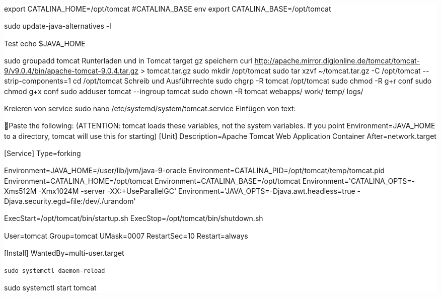 export CATALINA_HOME=/opt/tomcat
#CATALINA_BASE env
export CATALINA_BASE=/opt/tomcat

sudo update-java-alternatives -l

Test
echo $JAVA_HOME

sudo groupadd tomcat
Runterladen und in Tomcat target gz speichern
curl http://apache.mirror.digionline.de/tomcat/tomcat-9/v9.0.4/bin/apache-tomcat-9.0.4.tar.gz > tomcat.tar.gz
sudo mkdir /opt/tomcat
sudo tar xzvf ~/tomcat.tar.gz -C /opt/tomcat --strip-components=1
cd /opt/tomcat
Schreib und Ausführrechte
sudo chgrp -R tomcat /opt/tomcat
sudo chmod -R g+r conf 
sudo chmod g+x conf
sudo adduser tomcat --ingroup tomcat
sudo chown -R tomcat webapps/ work/ temp/ logs/

Kreieren von service 
sudo nano /etc/systemd/system/tomcat.service
Einfügen von text:

Paste the following: 		(ATTENTION: tomcat loads these variables, not the system variables. If you point Environment=JAVA_HOME to a directory, tomcat will use this for starting)
[Unit]
Description=Apache Tomcat Web Application Container
After=network.target

[Service]
Type=forking

Environment=JAVA_HOME=/user/lib/jvm/java-9-oracle
Environment=CATALINA_PID=/opt/tomcat/temp/tomcat.pid
Environment=CATALINA_HOME=/opt/tomcat
Environment=CATALINA_BASE=/opt/tomcat
Environment='CATALINA_OPTS=-Xms512M -Xmx1024M -server -XX:+UseParallelGC'
Environment='JAVA_OPTS=-Djava.awt.headless=true -Djava.security.egd=file:/dev/./urandom'

ExecStart=/opt/tomcat/bin/startup.sh
ExecStop=/opt/tomcat/bin/shutdown.sh

User=tomcat
Group=tomcat
UMask=0007
RestartSec=10
Restart=always

[Install]
WantedBy=multi-user.target

```
sudo systemctl daemon-reload 
```
sudo systemctl start tomcat
